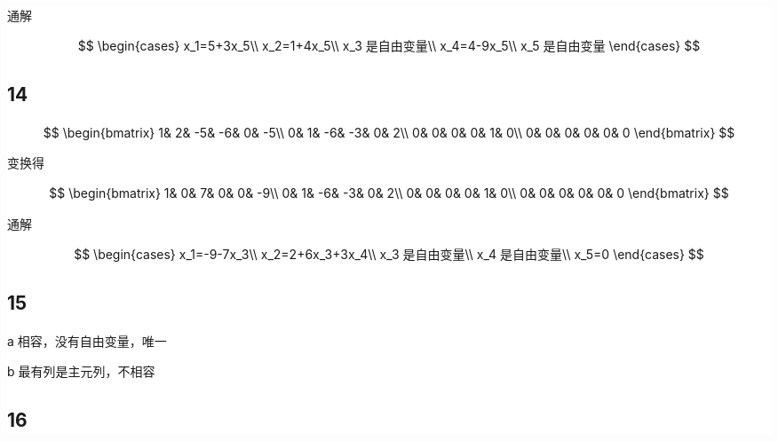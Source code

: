 通解

$$
\begin{cases}
x_1=5+3x_5\\
x_2=1+4x_5\\
x_3 是自由变量\\
x_4=4-9x_5\\
x_5 是自由变量
\end{cases}
$$

## 14

$$
\begin{bmatrix}
  1&   2& -5& -6&  0& -5\\
  0&   1& -6& -3&  0&  2\\
  0&   0&  0&  0&  1&  0\\
  0&   0&  0&  0&  0&  0
\end{bmatrix}
$$

变换得

$$
\begin{bmatrix}
  1&   0&  7&  0&  0& -9\\
  0&   1& -6& -3&  0&  2\\
  0&   0&  0&  0&  1&  0\\
  0&   0&  0&  0&  0&  0
\end{bmatrix}
$$

通解

$$
\begin{cases}
x_1=-9-7x_3\\
x_2=2+6x_3+3x_4\\
x_3 是自由变量\\
x_4 是自由变量\\
x_5=0
\end{cases}
$$

## 15

a 相容，没有自由变量，唯一

b 最有列是主元列，不相容

## 16
